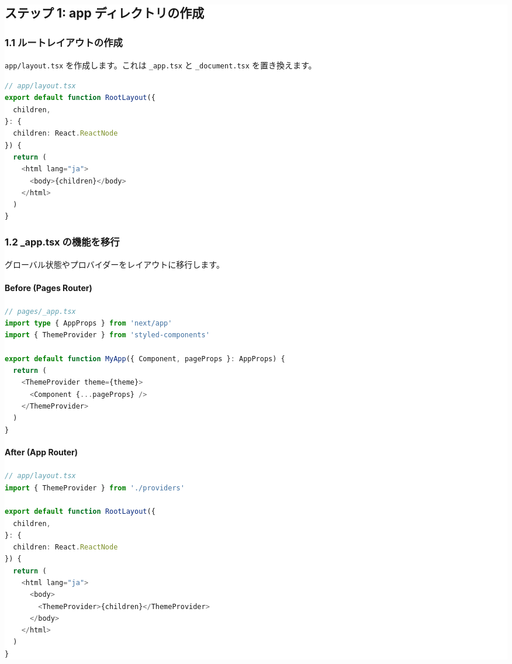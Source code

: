 ## ステップ 1: app ディレクトリの作成

### 1.1 ルートレイアウトの作成

`app/layout.tsx` を作成します。これは `_app.tsx` と `_document.tsx` を置き換えます。

```typescript
// app/layout.tsx
export default function RootLayout({
  children,
}: {
  children: React.ReactNode
}) {
  return (
    <html lang="ja">
      <body>{children}</body>
    </html>
  )
}
```

### 1.2 _app.tsx の機能を移行

グローバル状態やプロバイダーをレイアウトに移行します。

#### Before (Pages Router)

```typescript
// pages/_app.tsx
import type { AppProps } from 'next/app'
import { ThemeProvider } from 'styled-components'

export default function MyApp({ Component, pageProps }: AppProps) {
  return (
    <ThemeProvider theme={theme}>
      <Component {...pageProps} />
    </ThemeProvider>
  )
}
```

#### After (App Router)

```typescript
// app/layout.tsx
import { ThemeProvider } from './providers'

export default function RootLayout({
  children,
}: {
  children: React.ReactNode
}) {
  return (
    <html lang="ja">
      <body>
        <ThemeProvider>{children}</ThemeProvider>
      </body>
    </html>
  )
}
```
